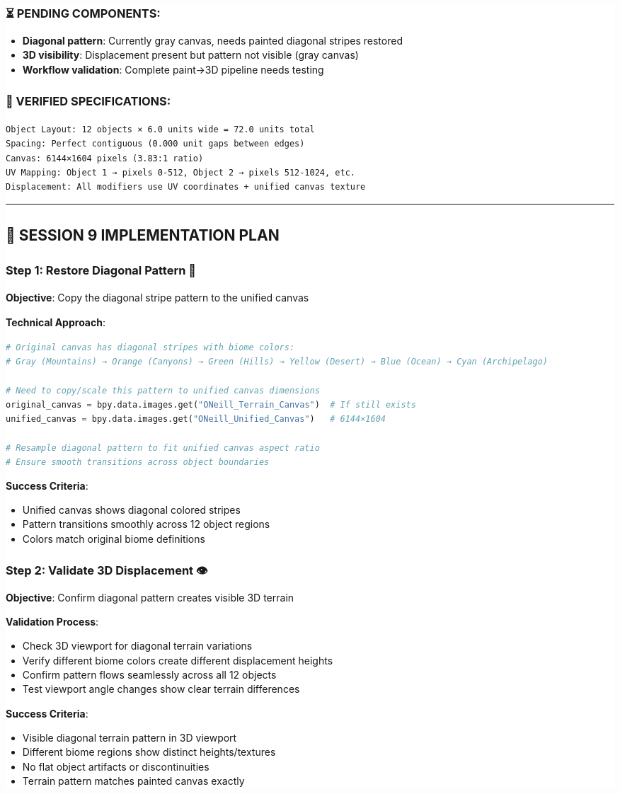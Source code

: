 ### **⏳ PENDING COMPONENTS**:
- **Diagonal pattern**: Currently gray canvas, needs painted diagonal stripes restored
- **3D visibility**: Displacement present but pattern not visible (gray canvas)
- **Workflow validation**: Complete paint→3D pipeline needs testing

### **📐 VERIFIED SPECIFICATIONS**:
```
Object Layout: 12 objects × 6.0 units wide = 72.0 units total
Spacing: Perfect contiguous (0.000 unit gaps between edges)
Canvas: 6144×1604 pixels (3.83:1 ratio)
UV Mapping: Object 1 → pixels 0-512, Object 2 → pixels 512-1024, etc.
Displacement: All modifiers use UV coordinates + unified canvas texture
```

---

## 🎯 **SESSION 9 IMPLEMENTATION PLAN**

### **Step 1: Restore Diagonal Pattern** 🌈
**Objective**: Copy the diagonal stripe pattern to the unified canvas

**Technical Approach**:
```python
# Original canvas has diagonal stripes with biome colors:
# Gray (Mountains) → Orange (Canyons) → Green (Hills) → Yellow (Desert) → Blue (Ocean) → Cyan (Archipelago)

# Need to copy/scale this pattern to unified canvas dimensions
original_canvas = bpy.data.images.get("ONeill_Terrain_Canvas")  # If still exists
unified_canvas = bpy.data.images.get("ONeill_Unified_Canvas")   # 6144×1604

# Resample diagonal pattern to fit unified canvas aspect ratio
# Ensure smooth transitions across object boundaries
```

**Success Criteria**:
- Unified canvas shows diagonal colored stripes
- Pattern transitions smoothly across 12 object regions
- Colors match original biome definitions

### **Step 2: Validate 3D Displacement** 👁️
**Objective**: Confirm diagonal pattern creates visible 3D terrain

**Validation Process**:
- Check 3D viewport for diagonal terrain variations
- Verify different biome colors create different displacement heights
- Confirm pattern flows seamlessly across all 12 objects
- Test viewport angle changes show clear terrain differences

**Success Criteria**:
- Visible diagonal terrain pattern in 3D viewport
- Different biome regions show distinct heights/textures
- No flat object artifacts or discontinuities
- Terrain pattern matches painted canvas exactly
